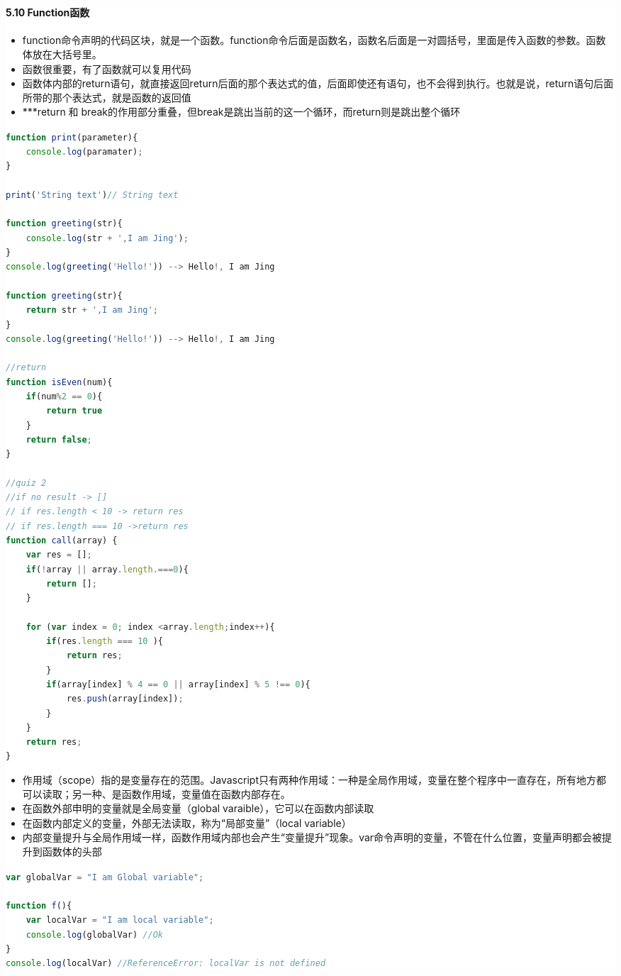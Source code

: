 #### 5.10 Function函数
- function命令声明的代码区块，就是一个函数。function命令后面是函数名，函数名后面是一对圆括号，里面是传入函数的参数。函数体放在大括号里。
- 函数很重要，有了函数就可以复用代码
- 函数体内部的return语句，就直接返回return后面的那个表达式的值，后面即使还有语句，也不会得到执行。也就是说，return语句后面所带的那个表达式，就是函数的返回值
- ***return 和 break的作用部分重叠，但break是跳出当前的这一个循环，而return则是跳出整个循环
```js
function print(parameter){
	console.log(paramater);
}

print('String text')// String text

function greeting(str){
	console.log(str + ',I am Jing');
}
console.log(greeting('Hello!')) --> Hello!, I am Jing

function greeting(str){
	return str + ',I am Jing';
}
console.log(greeting('Hello!')) --> Hello!, I am Jing

//return
function isEven(num){
	if(num%2 == 0){
		return true
	}
	return false;
}

//quiz 2
//if no result -> []
// if res.length < 10 -> return res
// if res.length === 10 ->return res
function call(array) {
	var res = [];
	if(!array || array.length.===0){
		return []; 
	}
	
	for (var index = 0; index <array.length;index++){
		if(res.length === 10 ){
			return res;
		}
		if(array[index] % 4 == 0 || array[index] % 5 !== 0){
			res.push(array[index]);
		}
	}
	return res;
}
```
- 作用域（scope）指的是变量存在的范围。Javascript只有两种作用域：一种是全局作用域，变量在整个程序中一直存在，所有地方都可以读取；另一种、是函数作用域，变量值在函数内部存在。
- 在函数外部申明的变量就是全局变量（global varaible），它可以在函数内部读取
- 在函数内部定义的变量，外部无法读取，称为“局部变量”（local variable）
- 内部变量提升与全局作用域一样，函数作用域内部也会产生“变量提升”现象。var命令声明的变量，不管在什么位置，变量声明都会被提升到函数体的头部
```js
var globalVar = "I am Global variable";

function f(){
	var localVar = "I am local variable";
	console.log(globalVar) //Ok
}
console.log(localVar) //ReferenceError: localVar is not defined
```
